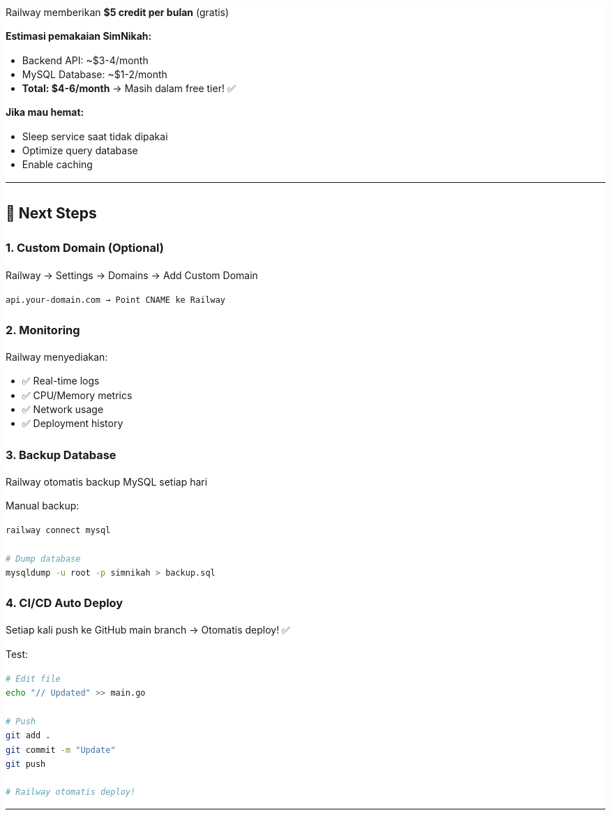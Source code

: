 Railway memberikan **$5 credit per bulan** (gratis)

**Estimasi pemakaian SimNikah:**
- Backend API: ~$3-4/month
- MySQL Database: ~$1-2/month
- **Total: $4-6/month** → Masih dalam free tier! ✅

**Jika mau hemat:**
- Sleep service saat tidak dipakai
- Optimize query database
- Enable caching

---

## 🚀 Next Steps

### 1. Custom Domain (Optional)

Railway → Settings → Domains → Add Custom Domain

```
api.your-domain.com → Point CNAME ke Railway
```

### 2. Monitoring

Railway menyediakan:
- ✅ Real-time logs
- ✅ CPU/Memory metrics
- ✅ Network usage
- ✅ Deployment history

### 3. Backup Database

Railway otomatis backup MySQL setiap hari

Manual backup:
```bash
railway connect mysql

# Dump database
mysqldump -u root -p simnikah > backup.sql
```

### 4. CI/CD Auto Deploy

Setiap kali push ke GitHub main branch → Otomatis deploy! ✅

Test:
```bash
# Edit file
echo "// Updated" >> main.go

# Push
git add .
git commit -m "Update"
git push

# Railway otomatis deploy!
```

---